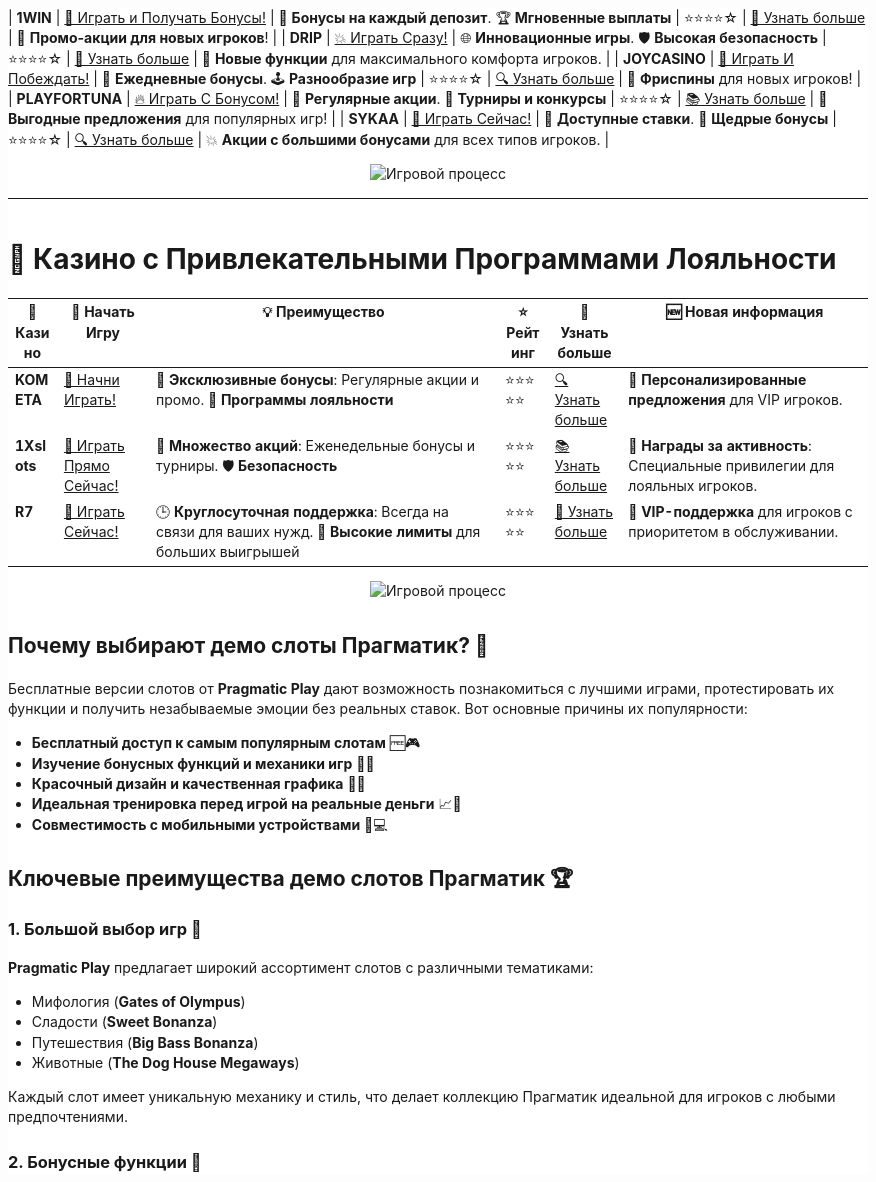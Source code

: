| **1WIN**        | [🎰 Играть и Получать Бонусы!](https://brandplay.link/smXVpBbG) | 🤑 **Бонусы на каждый депозит**. 🏆 **Мгновенные выплаты** | ⭐⭐⭐⭐☆ | [📖 Узнать больше](https://brandplay.link/smXVpBbG) | 🎉 **Промо-акции для новых игроков**! |
| **DRIP**        | [💥 Играть Сразу!](https://drp-ircp01.com/c07e6a3db) | 🌐 **Инновационные игры**. 🛡️ **Высокая безопасность** | ⭐⭐⭐⭐☆ | [🔎 Узнать больше](https://drp-ircp01.com/c07e6a3db) | 🔧 **Новые функции** для максимального комфорта игроков. |
| **JOYCASINO**   | [🎰 Играть И Побеждать!](https://rpc30.call2me.pro/?/ru/registration?apkpop=0&partner=p24970p3291217pc98f) | 🎁 **Ежедневные бонусы**. 🕹️ **Разнообразие игр** | ⭐⭐⭐⭐☆ | [🔍 Узнать больше](https://rpc30.call2me.pro/?/ru/registration?apkpop=0&partner=p24970p3291217pc98f) | 🎉 **Фриспины** для новых игроков! |
| **PLAYFORTUNA** | [🔥 Играть С Бонусом!](https://fortunapromo.net/alt/playfortuna/registration?0dc4a9362a71feb7e3f165fb8e766f70) | 🎉 **Регулярные акции**. 🏅 **Турниры и конкурсы** | ⭐⭐⭐⭐☆ | [📚 Узнать больше](https://fortunapromo.net/alt/playfortuna/registration?0dc4a9362a71feb7e3f165fb8e766f70) | 🎯 **Выгодные предложения** для популярных игр! |
| **SYKAA**       | [💸 Играть Сейчас!](https://s-two-way.com/?source=linkb2&pid=30697) | 💸 **Доступные ставки**. 🎁 **Щедрые бонусы** | ⭐⭐⭐⭐☆ | [🔍 Узнать больше](https://s-two-way.com/?source=linkb2&pid=30697) | 💥 **Акции с большими бонусами** для всех типов игроков. |

<div align="center"> <img src="https://schaeffers-cdn.s3.amazonaws.com/images/default-source/schaeffers-cdn-images/default-images/sectors/bigstock-casino-gambling-concept-with-f-369012793.jpg?sfvrsn=493ad806_4" alt="Игровой процесс" width="70%"> </div>

---
# 💸 Казино с Привлекательными Программами Лояльности

| 🎲 **Казино** | 🔗 **Начать Игру** | 💡 **Преимущество** | ⭐ **Рейтинг** | 🔗 **Узнать больше** | 🆕 **Новая информация** |
|--------------|---------------------|---------------------|----------------|----------------------|-------------------------|
| **KOMETA**    | [🎯 Начни Играть!](https://brandplay.link/8ZymQJV8) | 🎁 **Эксклюзивные бонусы**: Регулярные акции и промо. 🔄 **Программы лояльности** | ⭐⭐⭐⭐⭐ | [🔍 Узнать больше](https://brandplay.link/8ZymQJV8) | 🌟 **Персонализированные предложения** для VIP игроков. |
| **1Xslots**   | [🏅 Играть Прямо Сейчас!](https://brandplay.link/hSB1khtr) | 🎉 **Множество акций**: Еженедельные бонусы и турниры. 🛡️ **Безопасность** | ⭐⭐⭐⭐⭐ | [📚 Узнать больше](https://brandplay.link/hSB1khtr) | 🏅 **Награды за активность**: Специальные привилегии для лояльных игроков. |
| **R7**        | [🚀 Играть Сейчас!](https://brandplay.link/bMd3Yjsw) | 🕒 **Круглосуточная поддержка**: Всегда на связи для ваших нужд. 💸 **Высокие лимиты** для больших выигрышей | ⭐⭐⭐⭐⭐ | [📖 Узнать больше](https://brandplay.link/bMd3Yjsw) | 💬 **VIP-поддержка** для игроков с приоритетом в обслуживании. |

<div align="center"> <img src="https://lotorex.com/assets/images/s04.gif" alt="Игровой процесс" width="70%"> </div>

## Почему выбирают **демо слоты Прагматик**? 🌟

Бесплатные версии слотов от **Pragmatic Play** дают возможность познакомиться с лучшими играми, протестировать их функции и получить незабываемые эмоции без реальных ставок. Вот основные причины их популярности:

- **Бесплатный доступ к самым популярным слотам** 🆓🎮  
- **Изучение бонусных функций и механики игр** 🎁🔄  
- **Красочный дизайн и качественная графика** 🌈✨  
- **Идеальная тренировка перед игрой на реальные деньги** 📈🎰  
- **Совместимость с мобильными устройствами** 📱💻  

## Ключевые преимущества **демо слотов Прагматик** 🏆

### 1. Большой выбор игр 🎰

**Pragmatic Play** предлагает широкий ассортимент слотов с различными тематиками:  
- Мифология (**Gates of Olympus**)  
- Сладости (**Sweet Bonanza**)  
- Путешествия (**Big Bass Bonanza**)  
- Животные (**The Dog House Megaways**)  

Каждый слот имеет уникальную механику и стиль, что делает коллекцию Прагматик идеальной для игроков с любыми предпочтениями.

### 2. Бонусные функции 🎁
